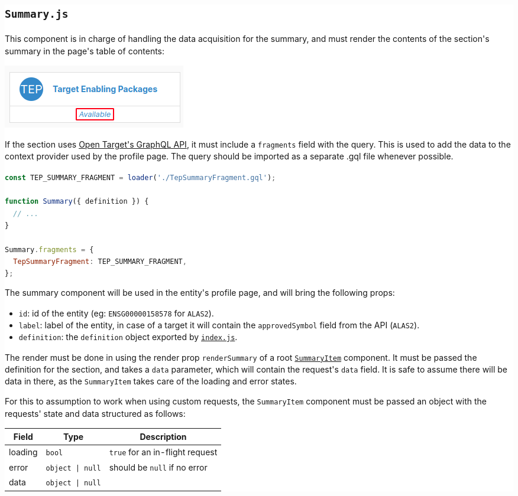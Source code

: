 ## `Summary.js`

This component is in charge of handling the data acquisition for the summary, and must render the contents of the section's summary in the page's table of contents:

![Section summary example](Summary.png)

If the section uses [Open Target's GraphQL API](https://platform-api-alpha.opentargets.io/api/v4/graphql/browser), it must include a `fragments` field with the query. This is used to add the data to the context provider used by the profile page. The query should be imported as a separate .gql file whenever possible.

```javascript
const TEP_SUMMARY_FRAGMENT = loader('./TepSummaryFragment.gql');

function Summary({ definition }) {
  // ...
}

Summary.fragments = {
  TepSummaryFragment: TEP_SUMMARY_FRAGMENT,
};
```

<a name="summary"></a>
The summary component will be used in the entity's profile page, and will bring the following props:

- `id`: id of the entity (eg: `ENSG00000158578` for `ALAS2`).
- `label`: label of the entity, in case of a target it will contain the `approvedSymbol` field from the API (`ALAS2`).
- `definition`: the `definition` object exported by [`index.js`](#index).

The render must be done in using the render prop `renderSummary` of a root [`SummaryItem`](https://github.com/opentargets/platform-app/tree/main/src/components/Summary/SummaryItem.js) component. It must be passed the definition for the section, and takes a `data` parameter, which will contain the request's `data` field. It is safe to assume there will be data in there, as the `SummaryItem` takes care of the loading and error states.

For this to assumption to work when using custom requests, the `SummaryItem` component must be passed an object with the requests' state and data structured as follows:

| Field   | Type             | Description                     |
| ------- | ---------------- | ------------------------------- |
| loading | `bool`           | `true` for an in-flight request |
| error   | `object \| null` | should be `null` if no error    |
| data    | `object \| null` |                                 |
